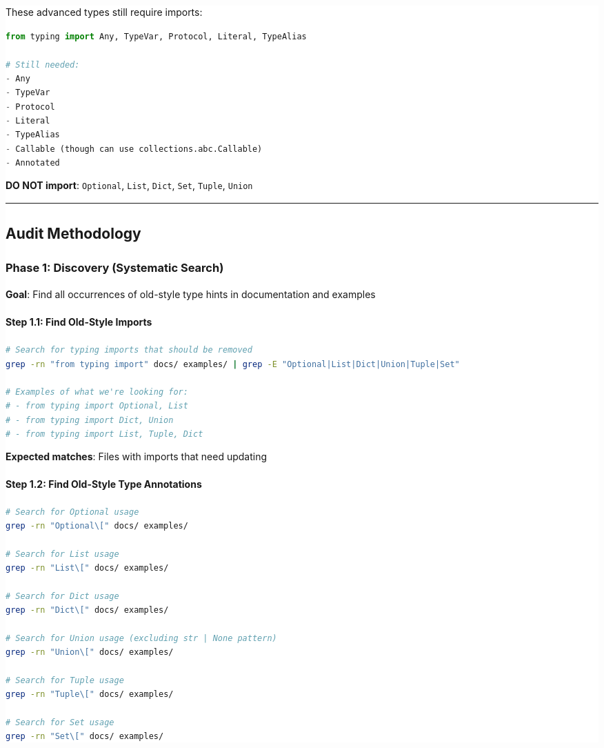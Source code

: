 These advanced types still require imports:
```python
from typing import Any, TypeVar, Protocol, Literal, TypeAlias

# Still needed:
- Any
- TypeVar
- Protocol
- Literal
- TypeAlias
- Callable (though can use collections.abc.Callable)
- Annotated
```

**DO NOT import**: `Optional`, `List`, `Dict`, `Set`, `Tuple`, `Union`

---

## Audit Methodology

### Phase 1: Discovery (Systematic Search)

**Goal**: Find all occurrences of old-style type hints in documentation and examples

#### Step 1.1: Find Old-Style Imports

```bash
# Search for typing imports that should be removed
grep -rn "from typing import" docs/ examples/ | grep -E "Optional|List|Dict|Union|Tuple|Set"

# Examples of what we're looking for:
# - from typing import Optional, List
# - from typing import Dict, Union
# - from typing import List, Tuple, Dict
```

**Expected matches**: Files with imports that need updating

#### Step 1.2: Find Old-Style Type Annotations

```bash
# Search for Optional usage
grep -rn "Optional\[" docs/ examples/

# Search for List usage
grep -rn "List\[" docs/ examples/

# Search for Dict usage
grep -rn "Dict\[" docs/ examples/

# Search for Union usage (excluding str | None pattern)
grep -rn "Union\[" docs/ examples/

# Search for Tuple usage
grep -rn "Tuple\[" docs/ examples/

# Search for Set usage
grep -rn "Set\[" docs/ examples/
```
